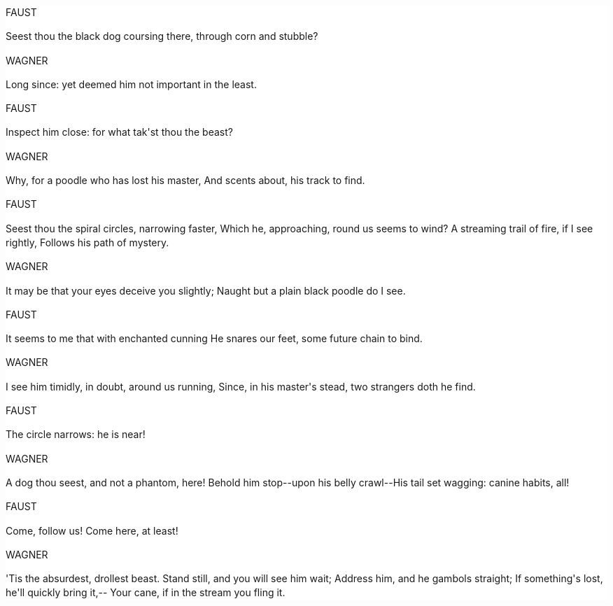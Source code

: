 FAUST

Seest thou the black dog coursing there, through corn and
stubble?

WAGNER

Long since: yet deemed him not important in the least.

FAUST

Inspect him close: for what tak'st thou the beast?

WAGNER

Why, for a poodle who has lost his master,
And scents about, his track to find.

FAUST

Seest thou the spiral circles, narrowing faster,
Which he, approaching, round us seems to wind?
A streaming trail of fire, if I see rightly,
Follows his path of mystery.

WAGNER

It may be that your eyes deceive you slightly;
Naught but a plain black poodle do I see.

FAUST

It seems to me that with enchanted cunning
He snares our feet, some future chain to bind.

WAGNER

I see him timidly, in doubt, around us running,
Since, in his master's stead, two strangers doth he find.

FAUST

The circle narrows: he is near!

WAGNER

A dog thou seest, and not a phantom, here!
Behold him stop--upon his belly crawl--His
tail set wagging: canine habits, all!

FAUST

Come, follow us! Come here, at least!

WAGNER

'Tis the absurdest, drollest beast.
Stand still, and you will see him wait;
Address him, and he gambols straight;
If something's lost, he'll quickly bring it,--
Your cane, if in the stream you fling it.
